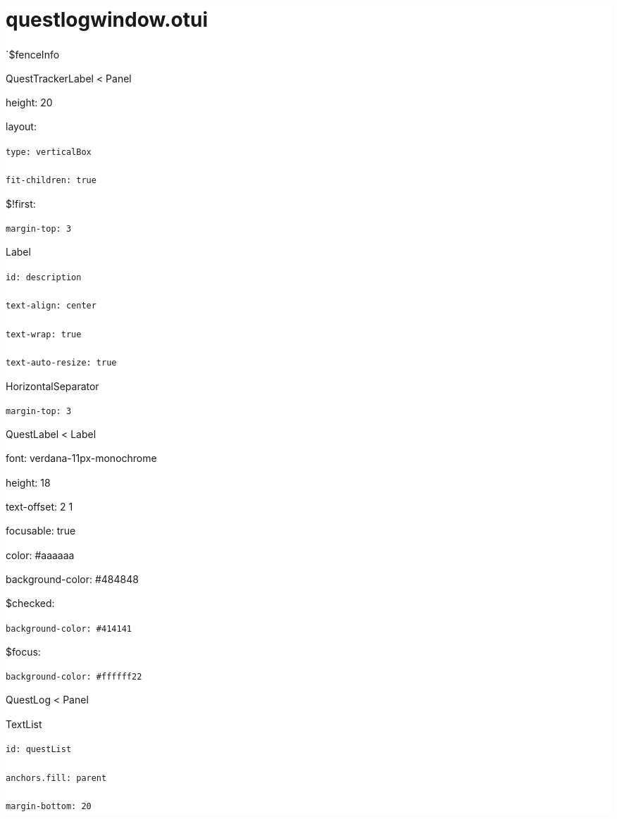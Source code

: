 # questlogwindow.otui

`$fenceInfo

QuestTrackerLabel < Panel

  height: 20

  layout:

    type: verticalBox

    fit-children: true

  $!first:

    margin-top: 3

  Label

    id: description

    text-align: center

    text-wrap: true

    text-auto-resize: true

  HorizontalSeparator

    margin-top: 3

QuestLabel < Label

  font: verdana-11px-monochrome

  height: 18

  text-offset: 2 1

  focusable: true

  color: #aaaaaa

  background-color: #484848

  $checked:

    background-color: #414141

  $focus:

    background-color: #ffffff22

QuestLog < Panel

  TextList

    id: questList

    anchors.fill: parent

    margin-bottom: 20
